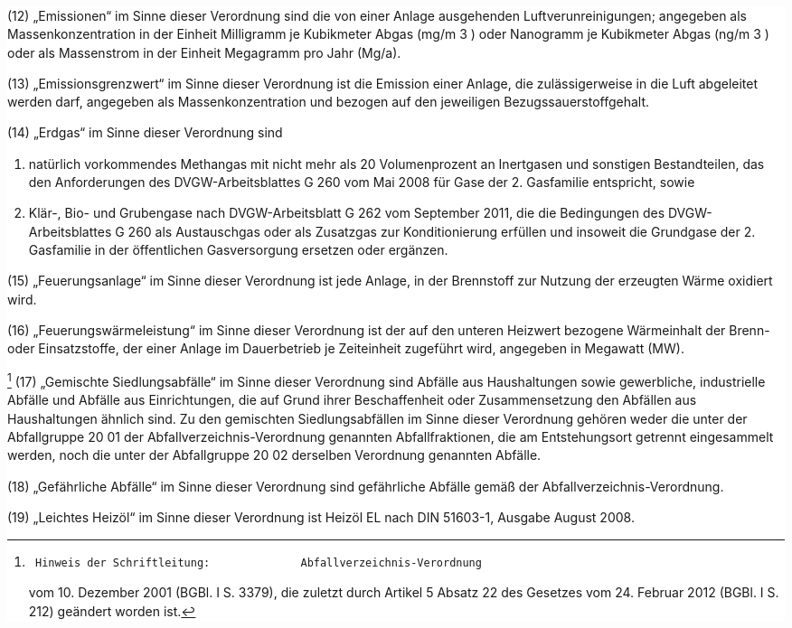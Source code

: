 (12) „Emissionen“ im Sinne dieser Verordnung sind die von einer Anlage
ausgehenden Luftverunreinigungen; angegeben als Massenkonzentration in
der Einheit Milligramm je Kubikmeter Abgas (mg/m
3             ) oder Nanogramm je Kubikmeter Abgas (ng/m
3             ) oder als Massenstrom in der Einheit Megagramm pro Jahr
(Mg/a).

(13) „Emissionsgrenzwert“ im Sinne dieser Verordnung ist die Emission
einer Anlage, die zulässigerweise in die Luft abgeleitet werden darf,
angegeben als Massenkonzentration und bezogen auf den jeweiligen
Bezugssauerstoffgehalt.

(14) „Erdgas“ im Sinne dieser Verordnung sind

1.  natürlich vorkommendes Methangas mit nicht mehr als 20 Volumenprozent
    an Inertgasen und sonstigen Bestandteilen, das den Anforderungen des
    DVGW-Arbeitsblattes G 260 vom Mai 2008 für Gase der 2. Gasfamilie
    entspricht, sowie


2.  Klär-, Bio- und Grubengase nach DVGW-Arbeitsblatt G 262 vom September
    2011, die die Bedingungen des DVGW-Arbeitsblattes G 260 als
    Austauschgas oder als Zusatzgas zur Konditionierung erfüllen und
    insoweit die Grundgase der 2. Gasfamilie in der öffentlichen
    Gasversorgung ersetzen oder ergänzen.




(15) „Feuerungsanlage“ im Sinne dieser Verordnung ist jede Anlage, in
der Brennstoff zur Nutzung der erzeugten Wärme oxidiert wird.

(16) „Feuerungswärmeleistung“ im Sinne dieser Verordnung ist der auf
den unteren Heizwert bezogene Wärmeinhalt der Brenn- oder
Einsatzstoffe, der einer Anlage im Dauerbetrieb je Zeiteinheit
zugeführt wird, angegeben in Megawatt (MW).

[^f779978_04_BJNR104400013BJNE000300000]
(17) „Gemischte Siedlungsabfälle“ im Sinne dieser Verordnung sind
Abfälle aus Haushaltungen sowie gewerbliche, industrielle Abfälle und
Abfälle aus Einrichtungen, die auf Grund ihrer Beschaffenheit oder
Zusammensetzung den Abfällen aus Haushaltungen ähnlich sind. Zu den
gemischten Siedlungsabfällen im Sinne dieser Verordnung gehören weder
die unter der Abfallgruppe 20 01 der Abfallverzeichnis-Verordnung
genannten Abfallfraktionen, die am Entstehungsort getrennt
eingesammelt werden, noch die unter der Abfallgruppe 20 02 derselben
Verordnung genannten Abfälle.

(18) „Gefährliche Abfälle“ im Sinne dieser Verordnung sind gefährliche
Abfälle gemäß der Abfallverzeichnis-Verordnung.

(19) „Leichtes Heizöl“ im Sinne dieser Verordnung ist Heizöl EL nach
DIN 51603-1, Ausgabe August 2008.

[^f779978_04_BJNR104400013BJNE000300000]:     Hinweis der Schriftleitung:              Abfallverzeichnis-Verordnung
    vom 10. Dezember 2001 (BGBl. I S. 3379), die zuletzt durch Artikel 5
    Absatz 22 des Gesetzes vom 24. Februar 2012 (BGBl. I S. 212) geändert
    worden ist.
